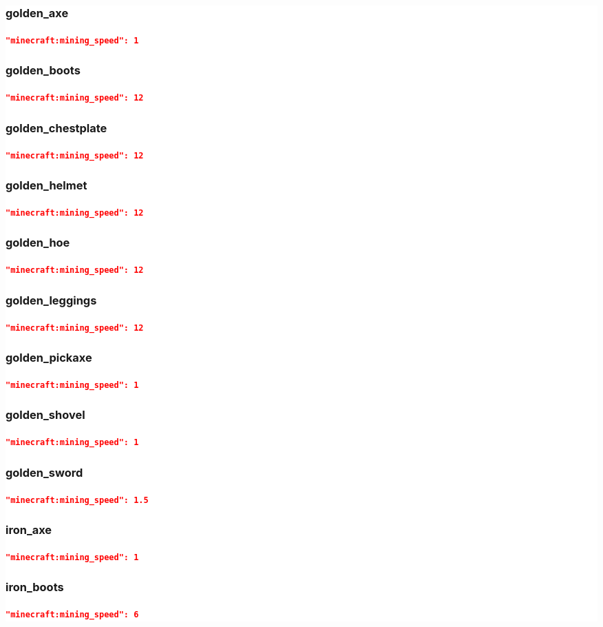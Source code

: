 ### golden_axe
```json
"minecraft:mining_speed": 1
```

### golden_boots
```json
"minecraft:mining_speed": 12
```

### golden_chestplate
```json
"minecraft:mining_speed": 12
```

### golden_helmet
```json
"minecraft:mining_speed": 12
```

### golden_hoe
```json
"minecraft:mining_speed": 12
```

### golden_leggings
```json
"minecraft:mining_speed": 12
```

### golden_pickaxe
```json
"minecraft:mining_speed": 1
```

### golden_shovel
```json
"minecraft:mining_speed": 1
```

### golden_sword
```json
"minecraft:mining_speed": 1.5
```

### iron_axe
```json
"minecraft:mining_speed": 1
```

### iron_boots
```json
"minecraft:mining_speed": 6
```
